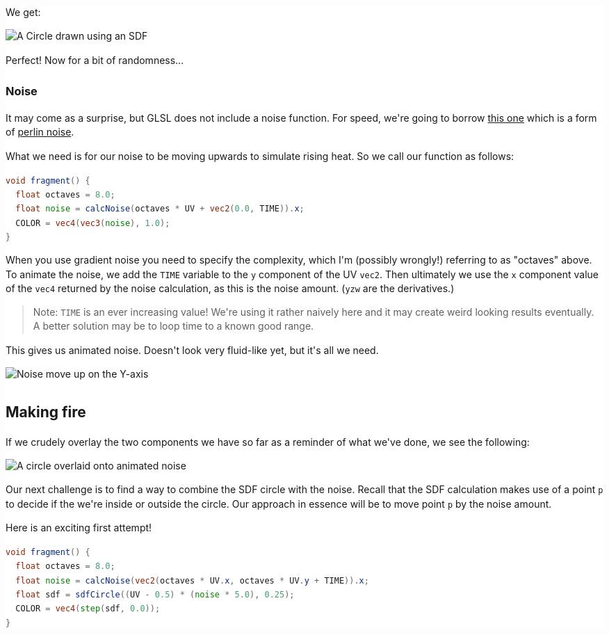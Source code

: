 We get:

![A Circle drawn using an SDF](/img/howtos/sdf-circle.png "A Circle drawn using an SDF")

Perfect! Now for a bit of randomness...

### Noise

It may come as a surprise, but GLSL does not include a noise function. For speed, we're going to borrow [this one](https://www.iquilezles.org/www/articles/gradientnoise/gradientnoise.htm) which is a form of [perlin noise](https://en.wikipedia.org/wiki/Perlin_noise).

What we need is for our noise to be moving upwards to simulate rising heat. So we call our function as follows:

```glsl
void fragment() {
  float octaves = 8.0;
  float noise = calcNoise(octaves * UV + vec2(0.0, TIME)).x;
  COLOR = vec4(vec3(noise), 1.0);
}
```

When you use gradient noise you need to specify the complexity, which I'm (possibly wrongly!) referring to as "octaves" above. To animate the noise, we add the `TIME` variable to the `y` component of the UV `vec2`. Then ultimately we use the `x` component value of the `vec4` returned by the noise calculation, as this is the noise amount. (`yzw` are the derivatives.)

> Note: `TIME` is an ever increasing value! We're using it rather naively here and it may create weird looking results eventually. A better solution may be to loop time to a known good range.

This gives us animated noise. Doesn't look very fluid-like yet, but it's all we need.

![Noise move up on the Y-axis](/img/howtos/animated-noise.gif "Noise move up on the Y-axis")

## Making fire

If we crudely overlay the two components we have so far as a reminder of what we've done, we see the following:

![A circle overlaid onto animated noise](/img/howtos/animated-noise-circle.gif "A circle overlaid onto animated noise")

Our next challenge is to find a way to combine the SDF circle with the noise. Recall that the SDF calculation makes use of a point `p` to decide if the we're inside or outside the circle. Our approach in essence will be to move point `p` by the noise amount.

Here is an exciting first attempt!

```glsl
void fragment() {
  float octaves = 8.0;
  float noise = calcNoise(vec2(octaves * UV.x, octaves * UV.y + TIME)).x;
  float sdf = sdfCircle((UV - 0.5) * (noise * 5.0), 0.25);
  COLOR = vec4(step(sdf, 0.0));
}
```
